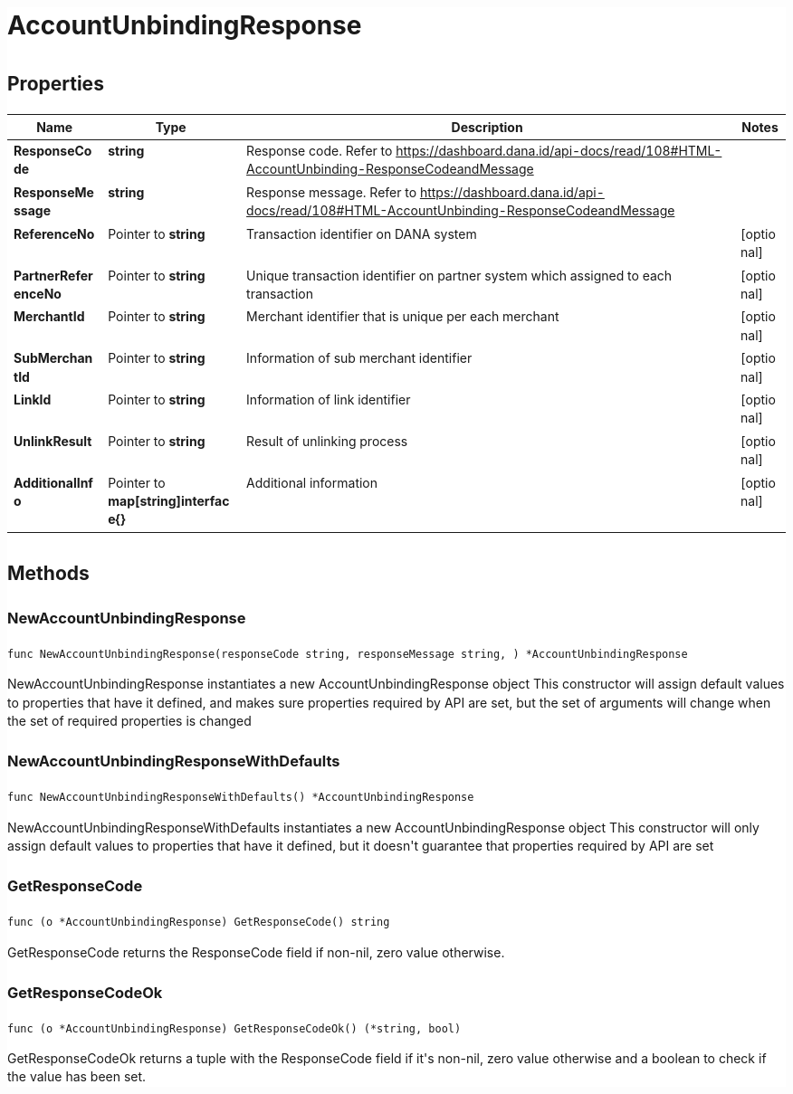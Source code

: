 # AccountUnbindingResponse

## Properties

Name | Type | Description | Notes
------------ | ------------- | ------------- | -------------
**ResponseCode** | **string** | Response code. Refer to https://dashboard.dana.id/api-docs/read/108#HTML-AccountUnbinding-ResponseCodeandMessage | 
**ResponseMessage** | **string** | Response message. Refer to https://dashboard.dana.id/api-docs/read/108#HTML-AccountUnbinding-ResponseCodeandMessage | 
**ReferenceNo** | Pointer to **string** | Transaction identifier on DANA system | [optional] 
**PartnerReferenceNo** | Pointer to **string** | Unique transaction identifier on partner system which assigned to each transaction | [optional] 
**MerchantId** | Pointer to **string** | Merchant identifier that is unique per each merchant | [optional] 
**SubMerchantId** | Pointer to **string** | Information of sub merchant identifier | [optional] 
**LinkId** | Pointer to **string** | Information of link identifier | [optional] 
**UnlinkResult** | Pointer to **string** | Result of unlinking process | [optional] 
**AdditionalInfo** | Pointer to **map[string]interface{}** | Additional information | [optional] 

## Methods

### NewAccountUnbindingResponse

`func NewAccountUnbindingResponse(responseCode string, responseMessage string, ) *AccountUnbindingResponse`

NewAccountUnbindingResponse instantiates a new AccountUnbindingResponse object
This constructor will assign default values to properties that have it defined,
and makes sure properties required by API are set, but the set of arguments
will change when the set of required properties is changed

### NewAccountUnbindingResponseWithDefaults

`func NewAccountUnbindingResponseWithDefaults() *AccountUnbindingResponse`

NewAccountUnbindingResponseWithDefaults instantiates a new AccountUnbindingResponse object
This constructor will only assign default values to properties that have it defined,
but it doesn't guarantee that properties required by API are set

### GetResponseCode

`func (o *AccountUnbindingResponse) GetResponseCode() string`

GetResponseCode returns the ResponseCode field if non-nil, zero value otherwise.

### GetResponseCodeOk

`func (o *AccountUnbindingResponse) GetResponseCodeOk() (*string, bool)`

GetResponseCodeOk returns a tuple with the ResponseCode field if it's non-nil, zero value otherwise
and a boolean to check if the value has been set.
